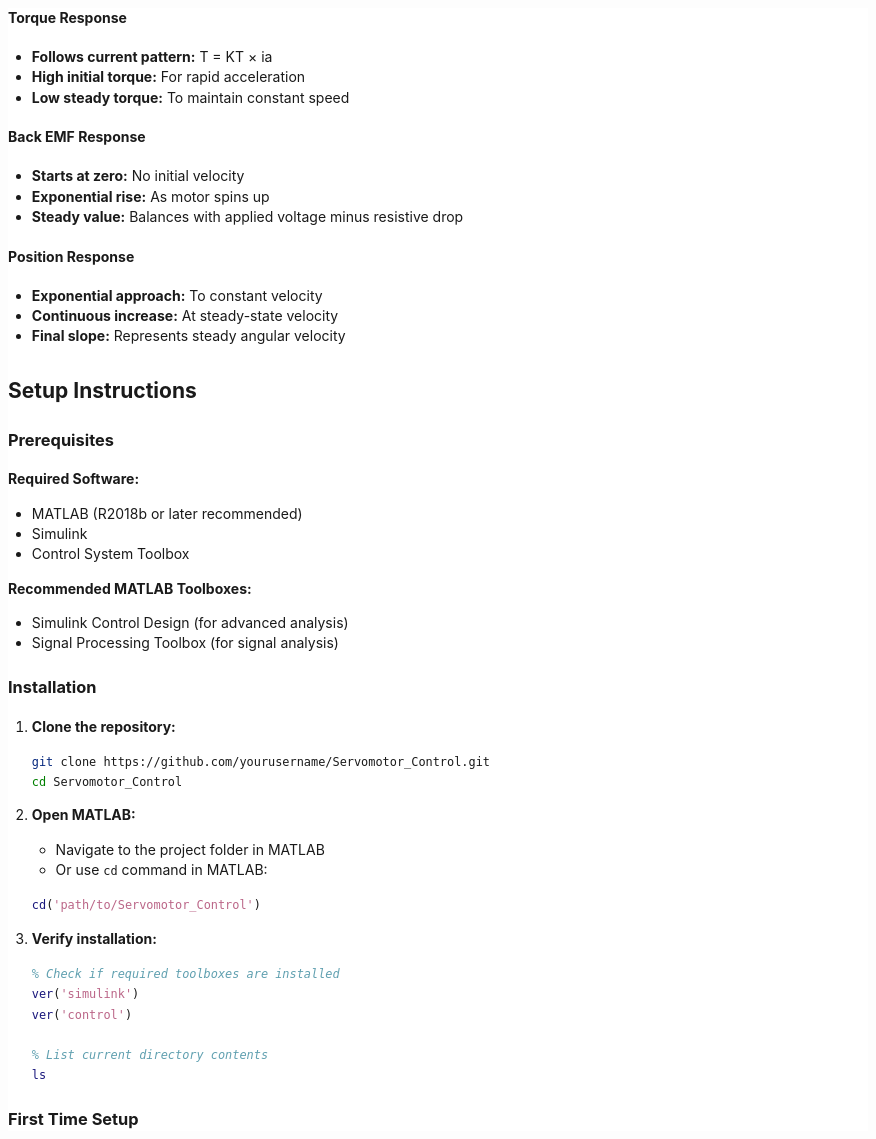 #### Torque Response  
- **Follows current pattern:** T = KT × ia
- **High initial torque:** For rapid acceleration
- **Low steady torque:** To maintain constant speed

#### Back EMF Response
- **Starts at zero:** No initial velocity
- **Exponential rise:** As motor spins up
- **Steady value:** Balances with applied voltage minus resistive drop

#### Position Response
- **Exponential approach:** To constant velocity
- **Continuous increase:** At steady-state velocity
- **Final slope:** Represents steady angular velocity

## Setup Instructions

### Prerequisites

**Required Software:**
- MATLAB (R2018b or later recommended)
- Simulink
- Control System Toolbox

**Recommended MATLAB Toolboxes:**
- Simulink Control Design (for advanced analysis)
- Signal Processing Toolbox (for signal analysis)

### Installation

1. **Clone the repository:**
   ```bash
   git clone https://github.com/yourusername/Servomotor_Control.git
   cd Servomotor_Control
   ```

2. **Open MATLAB:**
   - Navigate to the project folder in MATLAB
   - Or use `cd` command in MATLAB:
   ```matlab
   cd('path/to/Servomotor_Control')
   ```

3. **Verify installation:**
   ```matlab
   % Check if required toolboxes are installed
   ver('simulink')
   ver('control')
   
   % List current directory contents
   ls
   ```

### First Time Setup
